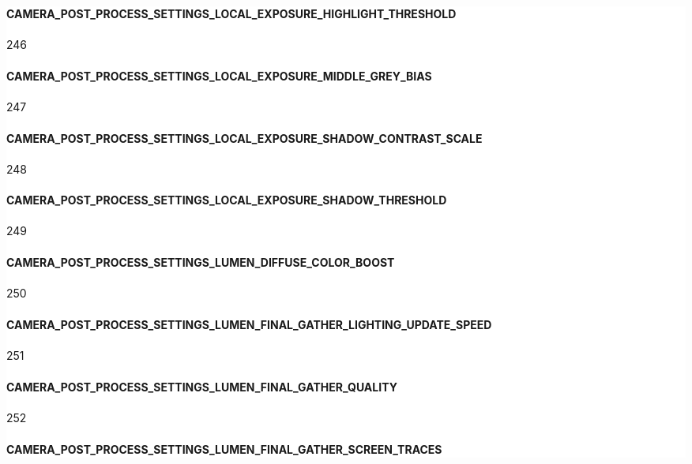 #### CAMERA_POST_PROCESS_SETTINGS_LOCAL_EXPOSURE_HIGHLIGHT_THRESHOLD

246

<a id="unreal.InterchangePropertyTracks.CAMERA_POST_PROCESS_SETTINGS_LOCAL_EXPOSURE_MIDDLE_GREY_BIAS"></a>

#### CAMERA_POST_PROCESS_SETTINGS_LOCAL_EXPOSURE_MIDDLE_GREY_BIAS

247

<a id="unreal.InterchangePropertyTracks.CAMERA_POST_PROCESS_SETTINGS_LOCAL_EXPOSURE_SHADOW_CONTRAST_SCALE"></a>

#### CAMERA_POST_PROCESS_SETTINGS_LOCAL_EXPOSURE_SHADOW_CONTRAST_SCALE

248

<a id="unreal.InterchangePropertyTracks.CAMERA_POST_PROCESS_SETTINGS_LOCAL_EXPOSURE_SHADOW_THRESHOLD"></a>

#### CAMERA_POST_PROCESS_SETTINGS_LOCAL_EXPOSURE_SHADOW_THRESHOLD

249

<a id="unreal.InterchangePropertyTracks.CAMERA_POST_PROCESS_SETTINGS_LUMEN_DIFFUSE_COLOR_BOOST"></a>

#### CAMERA_POST_PROCESS_SETTINGS_LUMEN_DIFFUSE_COLOR_BOOST

250

<a id="unreal.InterchangePropertyTracks.CAMERA_POST_PROCESS_SETTINGS_LUMEN_FINAL_GATHER_LIGHTING_UPDATE_SPEED"></a>

#### CAMERA_POST_PROCESS_SETTINGS_LUMEN_FINAL_GATHER_LIGHTING_UPDATE_SPEED

251

<a id="unreal.InterchangePropertyTracks.CAMERA_POST_PROCESS_SETTINGS_LUMEN_FINAL_GATHER_QUALITY"></a>

#### CAMERA_POST_PROCESS_SETTINGS_LUMEN_FINAL_GATHER_QUALITY

252

<a id="unreal.InterchangePropertyTracks.CAMERA_POST_PROCESS_SETTINGS_LUMEN_FINAL_GATHER_SCREEN_TRACES"></a>

#### CAMERA_POST_PROCESS_SETTINGS_LUMEN_FINAL_GATHER_SCREEN_TRACES
